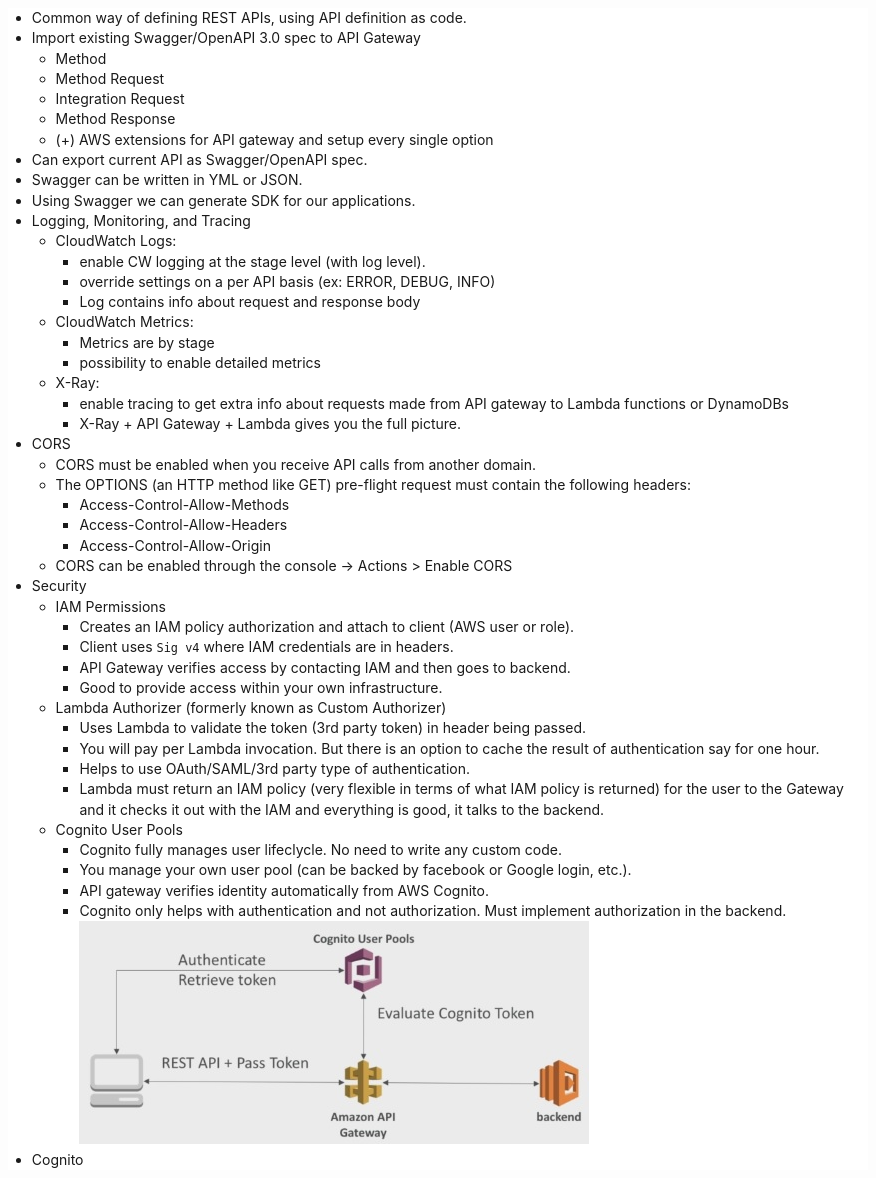   - Common way of defining REST APIs, using API definition as code.
  - Import existing Swagger/OpenAPI 3.0 spec to API Gateway
    - Method
    - Method Request
    - Integration Request
    - Method Response
    - (+) AWS extensions for API gateway and setup every single option
  - Can export current API as Swagger/OpenAPI spec.
  - Swagger can be written in YML or JSON.
  - Using Swagger we can generate SDK for our applications.
- Logging, Monitoring, and Tracing
  - CloudWatch Logs:
    - enable CW logging at the stage level (with log level).
    - override settings on a per API basis (ex: ERROR, DEBUG, INFO)
    - Log contains info about request and response body
  - CloudWatch Metrics:
    - Metrics are by stage
    - possibility to enable detailed metrics
  - X-Ray:
    - enable tracing to get extra info about requests made from API gateway to Lambda functions or DynamoDBs
    - X-Ray + API Gateway + Lambda gives you the full picture.
- CORS
  - CORS must be enabled when you receive API calls from another domain.
  - The OPTIONS (an HTTP method like GET) pre-flight request must contain the following headers:
    - Access-Control-Allow-Methods
    - Access-Control-Allow-Headers
    - Access-Control-Allow-Origin
  - CORS can be enabled through the console -> Actions > Enable CORS
- Security
  - IAM Permissions
    - Creates an IAM policy authorization and attach to client (AWS user or role).
    - Client uses `Sig v4` where IAM credentials are in headers.
    - API Gateway verifies access by contacting IAM and then goes to backend.
    - Good to provide access within your own infrastructure.
  - Lambda Authorizer (formerly known as Custom Authorizer)
    - Uses Lambda to validate the token (3rd party token) in header being passed.
    - You will pay per Lambda invocation. But there is an option to cache the result of authentication say for one hour.
    - Helps to use OAuth/SAML/3rd party type of authentication.
    - Lambda must return an IAM policy (very flexible in terms of what IAM policy is returned) for the user to the Gateway and it checks it out with the IAM and everything is good, it talks to the backend.
  - Cognito User Pools
    - Cognito fully manages user lifeclycle. No need to write any custom code.
    - You manage your own user pool (can be backed by facebook or Google login, etc.).
    - API gateway verifies identity automatically from AWS Cognito.
    - Cognito only helps with authentication and not authorization. Must implement authorization in the backend.
      ![](/md/cognito.jpg)
- Cognito
